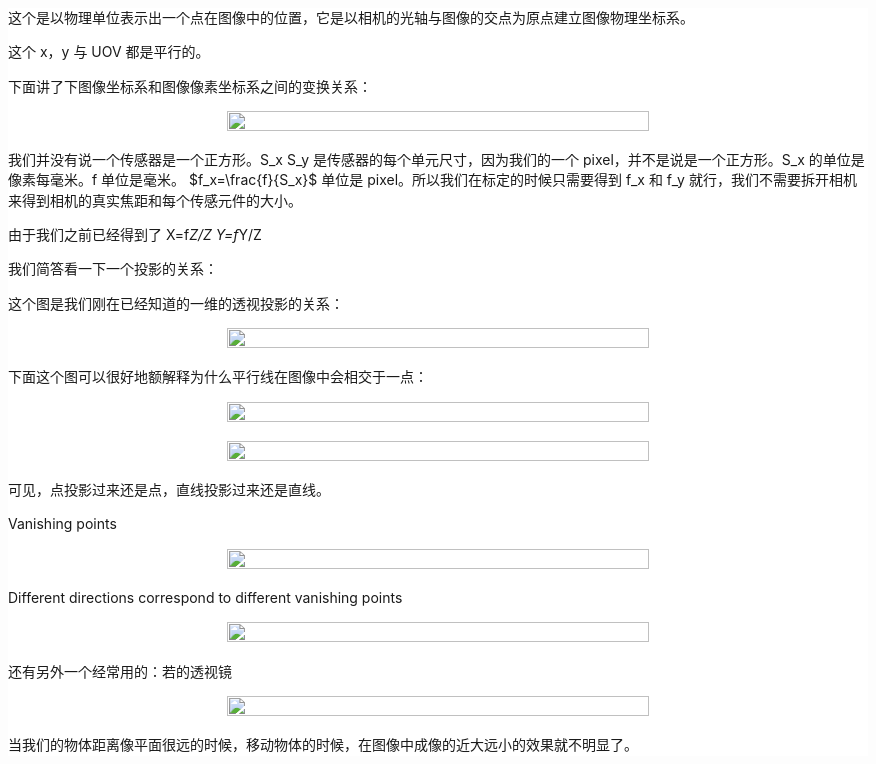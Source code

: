 这个是以物理单位表示出一个点在图像中的位置，它是以相机的光轴与图像的交点为原点建立图像物理坐标系。

这个  x，y 与 UOV 都是平行的。

下面讲了下图像坐标系和图像像素坐标系之间的变换关系：

<p align="center">
    <img width="70%" height="70%" src="http://images.iterate.site/blog/image/180811/efGgCA3jeD.png?imageslim">
</p>

我们并没有说一个传感器是一个正方形。S_x S_y 是传感器的每个单元尺寸，因为我们的一个 pixel，并不是说是一个正方形。S_x 的单位是像素每毫米。f 单位是毫米。 $f_x=\frac{f}{S_x}$ 单位是 pixel。所以我们在标定的时候只需要得到 f_x 和  f_y 就行，我们不需要拆开相机来得到相机的真实焦距和每个传感元件的大小。

由于我们之前已经得到了 X=f*Z/Z  Y=f*Y/Z


我们简答看一下一个投影的关系：

这个图是我们刚在已经知道的一维的透视投影的关系：

<p align="center">
    <img width="70%" height="70%" src="http://images.iterate.site/blog/image/180811/H5fD7i33Ia.png?imageslim">
</p>

下面这个图可以很好地额解释为什么平行线在图像中会相交于一点：

<p align="center">
    <img width="70%" height="70%" src="http://images.iterate.site/blog/image/180811/2CBBb28bfe.png?imageslim">
</p>

<p align="center">
    <img width="70%" height="70%" src="http://images.iterate.site/blog/image/180811/mb8Bg2A6h4.png?imageslim">
</p>

可见，点投影过来还是点，直线投影过来还是直线。

Vanishing points

<p align="center">
    <img width="70%" height="70%" src="http://images.iterate.site/blog/image/180811/mkCEhafe3B.png?imageslim">
</p>

Different directions correspond to different vanishing points

<p align="center">
    <img width="70%" height="70%" src="http://images.iterate.site/blog/image/180811/7cDe4GJBe0.png?imageslim">
</p>

还有另外一个经常用的：若的透视镜

<p align="center">
    <img width="70%" height="70%" src="http://images.iterate.site/blog/image/180811/8D92hCdI3h.png?imageslim">
</p>

当我们的物体距离像平面很远的时候，移动物体的时候，在图像中成像的近大远小的效果就不明显了。
